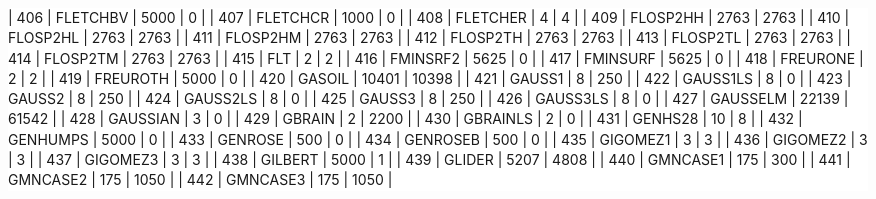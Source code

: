 | 406   | FLETCHBV   | 5000     | 0        |
| 407   | FLETCHCR   | 1000     | 0        |
| 408   | FLETCHER   | 4        | 4        |
| 409   | FLOSP2HH   | 2763     | 2763     |
| 410   | FLOSP2HL   | 2763     | 2763     |
| 411   | FLOSP2HM   | 2763     | 2763     |
| 412   | FLOSP2TH   | 2763     | 2763     |
| 413   | FLOSP2TL   | 2763     | 2763     |
| 414   | FLOSP2TM   | 2763     | 2763     |
| 415   | FLT        | 2        | 2        |
| 416   | FMINSRF2   | 5625     | 0        |
| 417   | FMINSURF   | 5625     | 0        |
| 418   | FREURONE   | 2        | 2        |
| 419   | FREUROTH   | 5000     | 0        |
| 420   | GASOIL     | 10401    | 10398    |
| 421   | GAUSS1     | 8        | 250      |
| 422   | GAUSS1LS   | 8        | 0        |
| 423   | GAUSS2     | 8        | 250      |
| 424   | GAUSS2LS   | 8        | 0        |
| 425   | GAUSS3     | 8        | 250      |
| 426   | GAUSS3LS   | 8        | 0        |
| 427   | GAUSSELM   | 22139    | 61542    |
| 428   | GAUSSIAN   | 3        | 0        |
| 429   | GBRAIN     | 2        | 2200     |
| 430   | GBRAINLS   | 2        | 0        |
| 431   | GENHS28    | 10       | 8        |
| 432   | GENHUMPS   | 5000     | 0        |
| 433   | GENROSE    | 500      | 0        |
| 434   | GENROSEB   | 500      | 0        |
| 435   | GIGOMEZ1   | 3        | 3        |
| 436   | GIGOMEZ2   | 3        | 3        |
| 437   | GIGOMEZ3   | 3        | 3        |
| 438   | GILBERT    | 5000     | 1        |
| 439   | GLIDER     | 5207     | 4808     |
| 440   | GMNCASE1   | 175      | 300      |
| 441   | GMNCASE2   | 175      | 1050     |
| 442   | GMNCASE3   | 175      | 1050     |